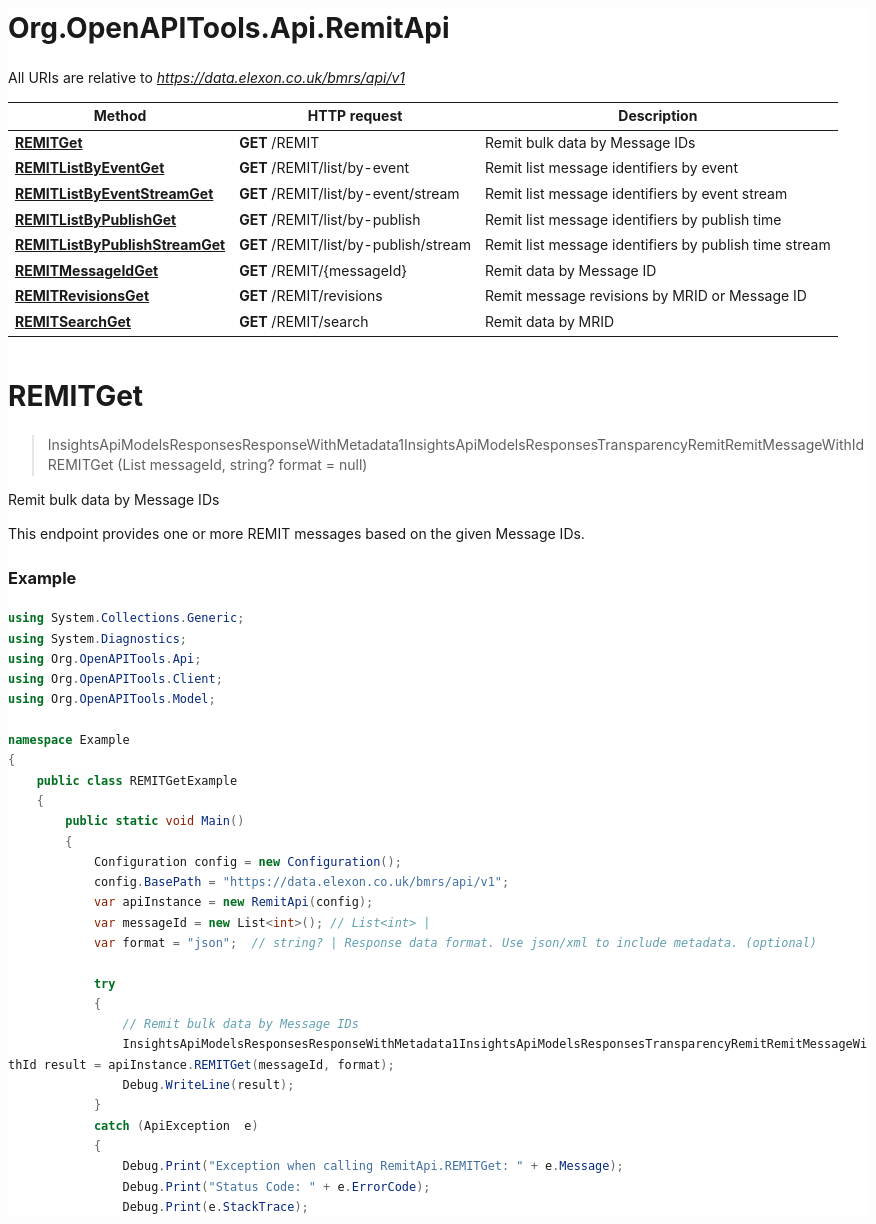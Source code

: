 # Org.OpenAPITools.Api.RemitApi

All URIs are relative to *https://data.elexon.co.uk/bmrs/api/v1*

| Method | HTTP request | Description |
|--------|--------------|-------------|
| [**REMITGet**](RemitApi.md#remitget) | **GET** /REMIT | Remit bulk data by Message IDs |
| [**REMITListByEventGet**](RemitApi.md#remitlistbyeventget) | **GET** /REMIT/list/by-event | Remit list message identifiers by event |
| [**REMITListByEventStreamGet**](RemitApi.md#remitlistbyeventstreamget) | **GET** /REMIT/list/by-event/stream | Remit list message identifiers by event stream |
| [**REMITListByPublishGet**](RemitApi.md#remitlistbypublishget) | **GET** /REMIT/list/by-publish | Remit list message identifiers by publish time |
| [**REMITListByPublishStreamGet**](RemitApi.md#remitlistbypublishstreamget) | **GET** /REMIT/list/by-publish/stream | Remit list message identifiers by publish time stream |
| [**REMITMessageIdGet**](RemitApi.md#remitmessageidget) | **GET** /REMIT/{messageId} | Remit data by Message ID |
| [**REMITRevisionsGet**](RemitApi.md#remitrevisionsget) | **GET** /REMIT/revisions | Remit message revisions by MRID or Message ID |
| [**REMITSearchGet**](RemitApi.md#remitsearchget) | **GET** /REMIT/search | Remit data by MRID |

<a id="remitget"></a>
# **REMITGet**
> InsightsApiModelsResponsesResponseWithMetadata1InsightsApiModelsResponsesTransparencyRemitRemitMessageWithId REMITGet (List<int> messageId, string? format = null)

Remit bulk data by Message IDs

This endpoint provides one or more REMIT messages based on the given Message IDs.

### Example
```csharp
using System.Collections.Generic;
using System.Diagnostics;
using Org.OpenAPITools.Api;
using Org.OpenAPITools.Client;
using Org.OpenAPITools.Model;

namespace Example
{
    public class REMITGetExample
    {
        public static void Main()
        {
            Configuration config = new Configuration();
            config.BasePath = "https://data.elexon.co.uk/bmrs/api/v1";
            var apiInstance = new RemitApi(config);
            var messageId = new List<int>(); // List<int> | 
            var format = "json";  // string? | Response data format. Use json/xml to include metadata. (optional) 

            try
            {
                // Remit bulk data by Message IDs
                InsightsApiModelsResponsesResponseWithMetadata1InsightsApiModelsResponsesTransparencyRemitRemitMessageWithId result = apiInstance.REMITGet(messageId, format);
                Debug.WriteLine(result);
            }
            catch (ApiException  e)
            {
                Debug.Print("Exception when calling RemitApi.REMITGet: " + e.Message);
                Debug.Print("Status Code: " + e.ErrorCode);
                Debug.Print(e.StackTrace);
```